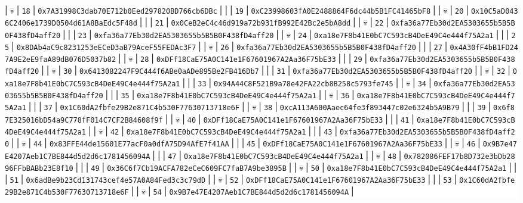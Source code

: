 | 💀 | `18` | `0x7A31998C3dab70E712b0Eed297820BD766cb6DBc` |
|  | `19` | `0xC23998603fA0E2488864F6dc44b5B1FC41465bF8` |
| 💀 | `20` | `0x10C5aD0436C2406e1739D0504d61A8BaEdc5F48d` |
|  | `21` | `0x0CeB2eC4c46d919a72b931fB992E42Bc2e5bA8dd` |
| 💀 | `22` | `0xfa36a77Eb30d2EA5303655b5B5B0F438fD4aff20` |
|  | `23` | `0xfa36a77Eb30d2EA5303655b5B5B0F438fD4aff20` |
| 💀 | `24` | `0xa18e7F8b41E0bC7C593cB4DeE49C4e444f75A2a1` |
|  | `25` | `0x8DAb4aC9c8231253eECeD3aB79AceF55FEDAc3F7` |
| 💀 | `26` | `0xfa36a77Eb30d2EA5303655b5B5B0F438fD4aff20` |
|  | `27` | `0x4A30fF4bB1FD247A9E2eE9faA89dB076D5037b82` |
| 💀 | `28` | `0xDFf18CaE75A0C141e1F67601967A2Aa36F75bE33` |
|  | `29` | `0xfa36a77Eb30d2EA5303655b5B5B0F438fD4aff20` |
| 💀 | `30` | `0x6413082247F9C444f6ABe0aADe895Be2FB416Db7` |
|  | `31` | `0xfa36a77Eb30d2EA5303655b5B5B0F438fD4aff20` |
| 💀 | `32` | `0xa18e7F8b41E0bC7C593cB4DeE49C4e444f75A2a1` |
|  | `33` | `0x94A44C8F521B9a78e42FA22cb8B258c5793fe745` |
| 💀 | `34` | `0xfa36a77Eb30d2EA5303655b5B5B0F438fD4aff20` |
|  | `35` | `0xa18e7F8b41E0bC7C593cB4DeE49C4e444f75A2a1` |
| 💀 | `36` | `0xa18e7F8b41E0bC7C593cB4DeE49C4e444f75A2a1` |
|  | `37` | `0x1C60dA2fbfe29B2e871C4b530F77630713718e6F` |
| 💀 | `38` | `0xcA113A600Aaec64fe3f893447c02e6324b5A9B79` |
|  | `39` | `0x6f87E325016bD54a9C778fF014C7CF2B84608f9f` |
| 💀 | `40` | `0xDFf18CaE75A0C141e1F67601967A2Aa36F75bE33` |
|  | `41` | `0xa18e7F8b41E0bC7C593cB4DeE49C4e444f75A2a1` |
| 💀 | `42` | `0xa18e7F8b41E0bC7C593cB4DeE49C4e444f75A2a1` |
|  | `43` | `0xfa36a77Eb30d2EA5303655b5B5B0F438fD4aff20` |
| 💀 | `44` | `0x83FFE44de15601E77acF0a0dfA75D94AfE7f41AA` |
|  | `45` | `0xDFf18CaE75A0C141e1F67601967A2Aa36F75bE33` |
| 💀 | `46` | `0x9B7e47E4207Aeb1C7BE844d5d2d6c1781456094A` |
|  | `47` | `0xa18e7F8b41E0bC7C593cB4DeE49C4e444f75A2a1` |
| 💀 | `48` | `0x782086FEF17b8D732e3bDb2896FFbBABb23E8f10` |
|  | `49` | `0x36C6f7Cb19ACFA782eCeC609FC7faB7A9be3895B` |
| 💀 | `50` | `0xa18e7F8b41E0bC7C593cB4DeE49C4e444f75A2a1` |
|  | `51` | `0x6adBe9b23Cd131743cef4e57A0A84Fed3c3c79dD` |
| 💀 | `52` | `0xDFf18CaE75A0C141e1F67601967A2Aa36F75bE33` |
|  | `53` | `0x1C60dA2fbfe29B2e871C4b530F77630713718e6F` |
| 💀 | `54` | `0x9B7e47E4207Aeb1C7BE844d5d2d6c1781456094A` |